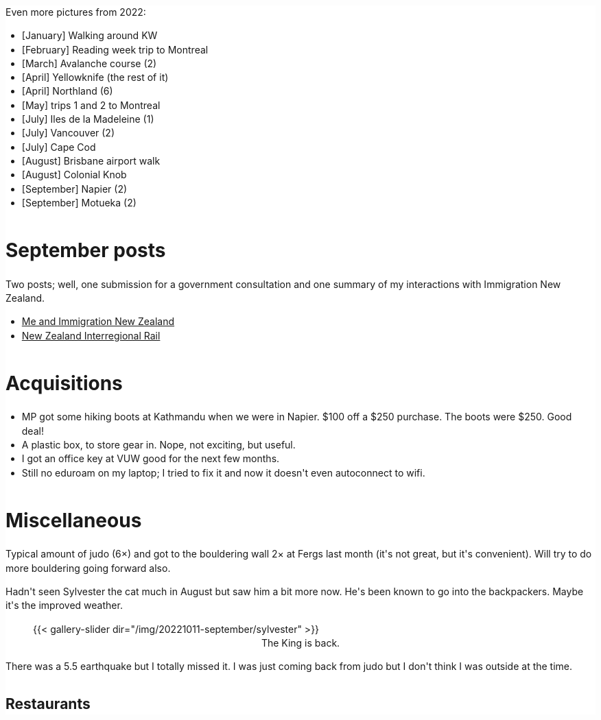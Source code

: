 Even more pictures from 2022:
* [January] Walking around KW
* [February] Reading week trip to Montreal
* [March] Avalanche course (2)
* [April] Yellowknife (the rest of it)
* [April] Northland (6)
* [May] trips 1 and 2 to Montreal
* [July] Iles de la Madeleine (1)
* [July] Vancouver (2)
* [July] Cape Cod
* [August] Brisbane airport walk
* [August] Colonial Knob
* [September] Napier (2)
* [September] Motueka (2)

# September posts

Two posts; well, one submission for a government consultation and
one summary of my interactions with Immigration New Zealand.

* [Me and Immigration New Zealand](/post/20220915-immigration)
* [New Zealand Interregional Rail](/post/20220917-nz-interregional-rail)

# Acquisitions

* MP got some hiking boots at Kathmandu when we were in Napier. $100 off a $250 purchase. The boots were $250. Good deal!
* A plastic box, to store gear in. Nope, not exciting, but useful.
* I got an office key at VUW good for the next few months.
* Still no eduroam on my laptop; I tried to fix it and now it doesn't even autoconnect to wifi.

# Miscellaneous

Typical amount of judo (6×) and got to the bouldering wall 2× at Fergs last month (it's not great, but it's convenient). Will try to do more
bouldering going forward also.

Hadn't seen Sylvester the cat much in August but saw him a bit more now. He's been known to go into the backpackers.
Maybe it's the improved weather.

<figure>
{{< gallery-slider dir="/img/20221011-september/sylvester" >}}
<figcaption style="text-align:center">The King is back.</figcaption>
</figure>


There was a 5.5 earthquake but I totally missed it. I was just coming back from judo but I don't think I was outside
at the time.

## Restaurants

